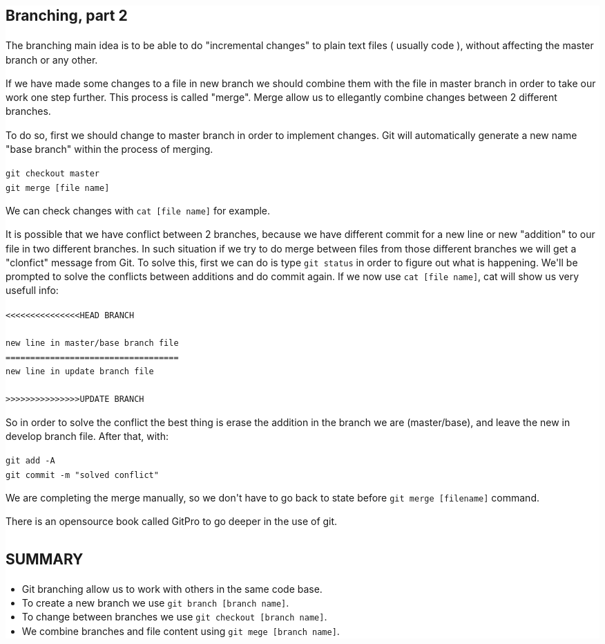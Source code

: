 ## Branching, part 2

The branching main idea is to be able to do "incremental changes" to plain text files ( usually code ), without affecting the master branch
or any other.

If we have made some changes to a file in new branch we should combine them with the file in master branch in order to take our work one step further.
This process is called "merge". Merge allow us to ellegantly combine changes between 2 different branches.

To do so, first we should change to master branch in order to implement changes. Git will automatically generate a new name "base branch" within the process of merging.
```
git checkout master
git merge [file name]
```

We can check changes with `cat [file name]` for example.

It is possible that we have conflict between 2 branches, because we have different commit for a new line or new "addition" to our file in two different branches.
In such situation if we try to do merge between files from those different branches we will get a "clonfict" message from Git.
To solve this, first we can do is type `git status` in order to figure out what is happening. We'll be prompted to solve the conflicts between additions and do commit again.
If we now use `cat [file name]`, cat will show us very usefull info:
```
<<<<<<<<<<<<<<<HEAD BRANCH

new line in master/base branch file
===================================
new line in update branch file

>>>>>>>>>>>>>>>UPDATE BRANCH
```

So in order to solve the conflict the best thing is erase the addition in the branch we are (master/base), and leave the new in develop branch file.
After that, with:
```
git add -A
git commit -m "solved conflict"
```
We are completing the merge manually, so we don't have to go back to state before `git merge [filename]` command.

There is an opensource book called GitPro to go deeper in the use of git.

## SUMMARY

- Git branching allow us to work with others in the same code base.
- To create a new branch we use `git branch [branch name]`.
- To change between branches we use `git checkout [branch name]`.
- We combine branches and file content using `git mege [branch name]`.
